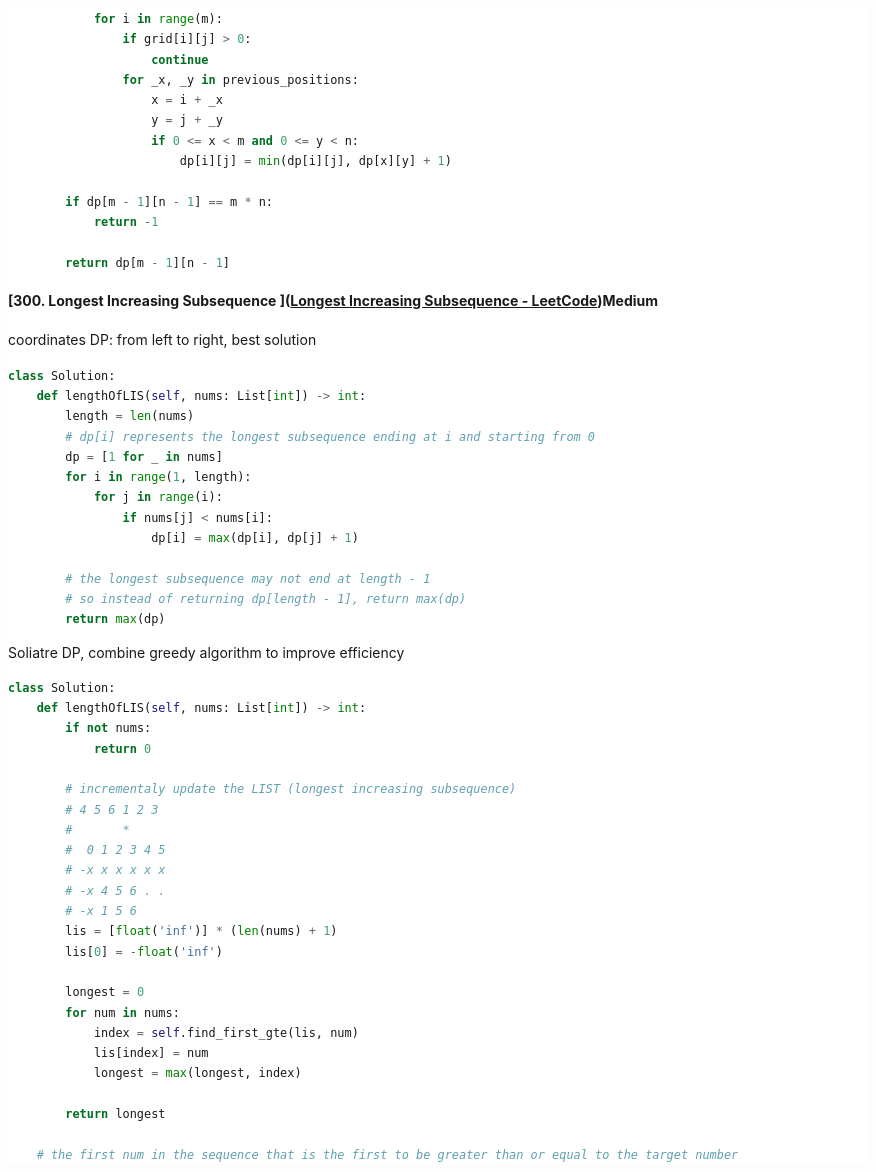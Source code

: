 ```python
            for i in range(m):
                if grid[i][j] > 0:
                    continue
                for _x, _y in previous_positions:
                    x = i + _x
                    y = j + _y
                    if 0 <= x < m and 0 <= y < n:
                        dp[i][j] = min(dp[i][j], dp[x][y] + 1)

        if dp[m - 1][n - 1] == m * n:
            return -1 
        
        return dp[m - 1][n - 1]
```

#### [300. Longest Increasing Subsequence ]([Longest Increasing Subsequence - LeetCode](https://leetcode.com/problems/longest-increasing-subsequence/))**Medium**
coordinates
DP: from left to right, best solution

```python
class Solution:
    def lengthOfLIS(self, nums: List[int]) -> int:
        length = len(nums)
        # dp[i] represents the longest subsequence ending at i and starting from 0
        dp = [1 for _ in nums]
        for i in range(1, length):
            for j in range(i):
                if nums[j] < nums[i]:
                    dp[i] = max(dp[i], dp[j] + 1)
                    
        # the longest subsequence may not end at length - 1
        # so instead of returning dp[length - 1], return max(dp)
        return max(dp)
```

Soliatre DP, combine greedy algorithm to improve efficiency
```python
class Solution:
    def lengthOfLIS(self, nums: List[int]) -> int:
        if not nums:
            return 0
        
        # incrementaly update the LIST (longest increasing subsequence)
        # 4 5 6 1 2 3
        #       * 
        #  0 1 2 3 4 5
        # -x x x x x x
        # -x 4 5 6 . .
        # -x 1 5 6
        lis = [float('inf')] * (len(nums) + 1)
        lis[0] = -float('inf')
        
        longest = 0
        for num in nums:
            index = self.find_first_gte(lis, num)
            lis[index] = num
            longest = max(longest, index)
        
        return longest
    
    # the first num in the sequence that is the first to be greater than or equal to the target number
```